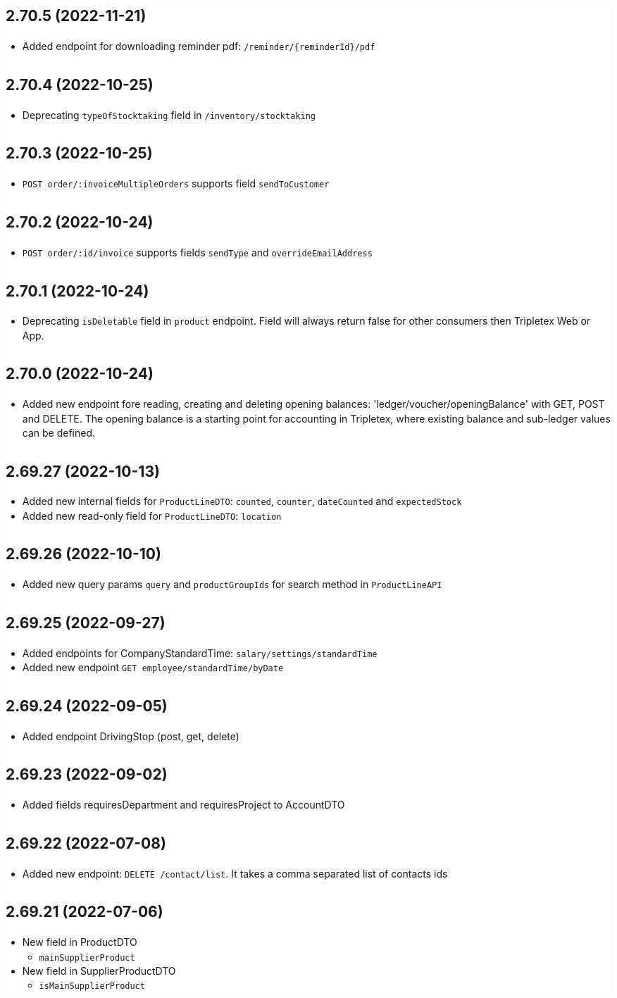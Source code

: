 ## 2.70.5 (2022-11-21)
- Added endpoint for downloading reminder pdf: `/reminder/{reminderId}/pdf`

## 2.70.4 (2022-10-25)
- Deprecating `typeOfStocktaking` field in `/inventory/stocktaking`

## 2.70.3 (2022-10-25)
- `POST order/:invoiceMultipleOrders` supports field `sendToCustomer`

## 2.70.2 (2022-10-24)
- `POST order/:id/invoice` supports fields `sendType` and `overrideEmailAddress`

## 2.70.1 (2022-10-24)
- Deprecating `isDeletable` field in `product` endpoint. Field will always return false for other consumers then Tripletex Web or App.

## 2.70.0 (2022-10-24)
- Added new endpoint fore reading, creating and deleting opening balances: 'ledger/voucher/openingBalance' with GET, POST and DELETE. The opening balance is a starting point for accounting in Tripletex, where existing balance and sub-ledger values can be defined.

## 2.69.27 (2022-10-13)
- Added new internal fields for `ProductLineDTO`: `counted`, `counter`, `dateCounted` and `expectedStock` 
- Added new read-only field for `ProductLineDTO`: `location`

## 2.69.26 (2022-10-10)
- Added new query params `query` and `productGroupIds` for search method in `ProductLineAPI`

## 2.69.25 (2022-09-27)
- Added endpoints for CompanyStandardTime: `salary/settings/standardTime`
- Added new endpoint `GET employee/standardTime/byDate`

## 2.69.24 (2022-09-05)
- Added endpoint DrivingStop (post, get, delete)

## 2.69.23 (2022-09-02)
- Added fields requiresDepartment and requiresProject to AccountDTO

## 2.69.22 (2022-07-08)
- Added new endpoint: `DELETE /contact/list`. It takes a comma separated list of contacts ids

## 2.69.21 (2022-07-06)
- New field in ProductDTO 
    - `mainSupplierProduct`
- New field in SupplierProductDTO
    - `isMainSupplierProduct`
   